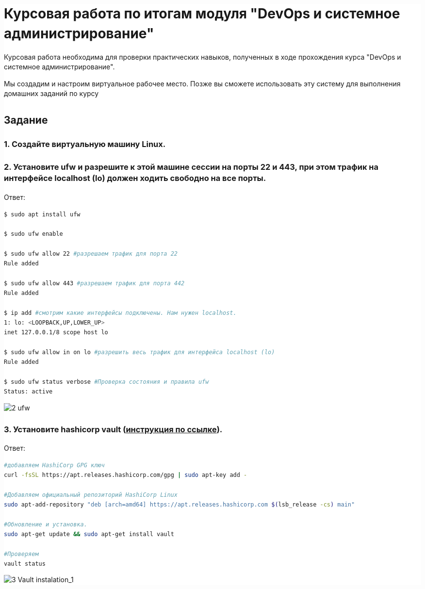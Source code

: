 # Курсовая работа по итогам модуля "DevOps и системное администрирование"

Курсовая работа необходима для проверки практических навыков, полученных в ходе прохождения курса "DevOps и системное администрирование".

Мы создадим и настроим виртуальное рабочее место. Позже вы сможете использовать эту систему для выполнения домашних заданий по курсу

## Задание

### 1. Создайте виртуальную машину Linux.
### 2. Установите ufw и разрешите к этой машине сессии на порты 22 и 443, при этом трафик на интерфейсе localhost (lo) должен ходить свободно на все порты.

Ответ:
```bash
$ sudo apt install ufw

$ sudo ufw enable

$ sudo ufw allow 22 #разрешаем трафик для порта 22
Rule added

$ sudo ufw allow 443 #разрешаем трафик для порта 442
Rule added

$ ip add #смотрим какие интерфейсы подключены. Нам нужен localhost.
1: lo: <LOOPBACK,UP,LOWER_UP> 
inet 127.0.0.1/8 scope host lo

$ sudo ufw allow in on lo #разрешить весь трафик для интерфейса localhost (lo)
Rule added

$ sudo ufw status verbose #Проверка состояния и правила ufw
Status: active
```
![2 ufw](https://user-images.githubusercontent.com/35838789/147909799-96f6ba3b-cbcf-459f-afce-da9c56ca0434.JPG)


### 3. Установите hashicorp vault ([инструкция по ссылке](https://learn.hashicorp.com/tutorials/vault/getting-started-install?in=vault/getting-started#install-vault)).

Ответ:
```bash
#добавляем HashiCorp GPG ключ
curl -fsSL https://apt.releases.hashicorp.com/gpg | sudo apt-key add -   

#Добавляем официальный репозиторий HashiCorp Linux
sudo apt-add-repository "deb [arch=amd64] https://apt.releases.hashicorp.com $(lsb_release -cs) main"  

#Обновление и установка.
sudo apt-get update && sudo apt-get install vault

#Проверяем
vault status
```
![3  Vault instalation_1](https://user-images.githubusercontent.com/35838789/147909821-87fa6f0a-a647-4b10-b148-5fcf6911f61b.JPG)
